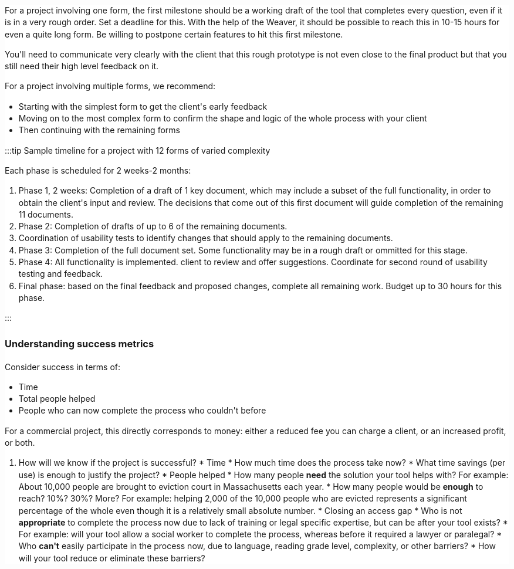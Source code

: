 For a project involving one form, the first milestone should be a working
draft of the tool that completes every question, even if it is in a very
rough order. Set a deadline for this. With the help of the Weaver, it should 
be possible to reach this in 10-15 hours for even a quite long form. Be
willing to postpone certain features to hit this first milestone.

You'll need to communicate very clearly with the client that this rough prototype is
not even close to the final product but that you still need their high level feedback
on it.

For a project involving multiple forms, we recommend:

* Starting with the simplest form to get the client's early feedback
* Moving on to the most complex form to confirm the shape and logic
  of the whole process with your client
* Then continuing with the remaining forms

:::tip Sample timeline for a project with 12 forms of varied complexity

Each phase is scheduled for 2 weeks-2 months:
1.	Phase 1, 2 weeks: Completion of a draft of 1 key document, which may include a subset of the full functionality, in order to obtain the client's input and review. The decisions that come out of this first document will guide completion of the remaining 11 documents.
2.	Phase 2: Completion of drafts of up to 6 of the remaining documents.
3.	Coordination of usability tests to identify changes that should apply to the remaining documents.
4.	Phase 3: Completion of the full document set. Some functionality may be in a rough draft or ommitted for this stage.
5.	Phase 4: All functionality is implemented. client to review and offer suggestions. Coordinate for second round of usability testing and feedback.
6.	Final phase: based on the final feedback and proposed changes, complete all remaining work. Budget up to 30 hours for this phase.

:::

### Understanding success metrics

Consider success in terms of:

* Time
* Total people helped
* People who can now complete the process who couldn't before

For a commercial project, this directly corresponds to money: either
a reduced fee you can charge a client, or an increased profit, or both.

1. How will we know if the project is successful?
        * Time
                * How much time does the process take now?
                * What time savings (per use) is enough to justify the project?
        * People helped
                * How many people **need** the solution your tool helps with? For example: About 10,000 people are brought to eviction court in Massachusetts each year.
                * How many people would be **enough** to reach? 10%? 30%? More? For example: helping 2,000 of the 10,000 people who are
                evicted represents a significant percentage of the whole even though it is
                a relatively small absolute number.
        * Closing an access gap
                * Who is not **appropriate** to complete the process now due to lack of training or legal specific expertise, but can be after your tool exists?
                        * For example: will your tool allow a social worker to complete the process, whereas before it required a lawyer or paralegal?
                * Who **can't** easily participate in the process now, due to language, reading grade level, complexity, or other barriers?
                * How will your tool reduce or eliminate these barriers?

